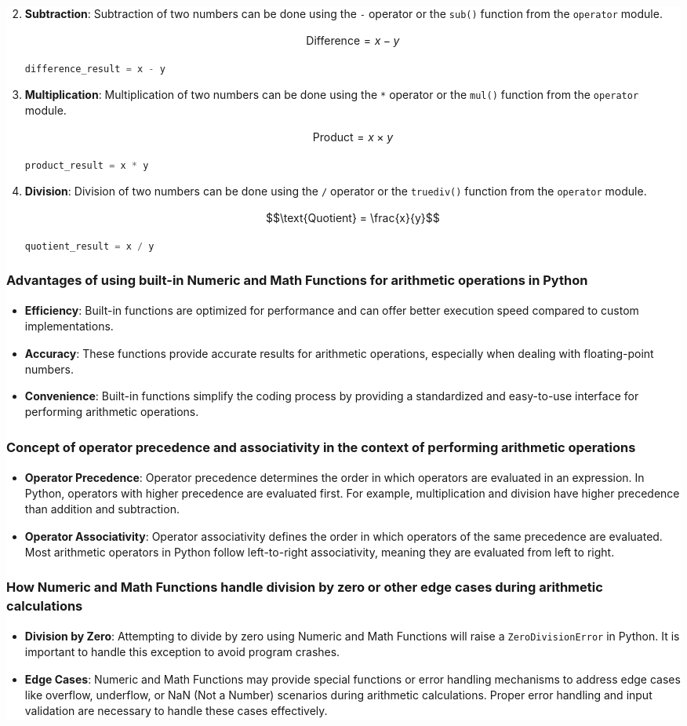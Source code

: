 2. **Subtraction**: Subtraction of two numbers can be done using the `-` operator or the `sub()` function from the `operator` module.

   $$\text{Difference} = x - y$$

   ```python
   difference_result = x - y
   ```

3. **Multiplication**: Multiplication of two numbers can be done using the `*` operator or the `mul()` function from the `operator` module.

   $$\text{Product} = x \times y$$

   ```python
   product_result = x * y
   ```

4. **Division**: Division of two numbers can be done using the `/` operator or the `truediv()` function from the `operator` module.

   $$\text{Quotient} = \frac{x}{y}$$

   ```python
   quotient_result = x / y
   ```

### Advantages of using built-in Numeric and Math Functions for arithmetic operations in Python

- **Efficiency**: Built-in functions are optimized for performance and can offer better execution speed compared to custom implementations.
  
- **Accuracy**: These functions provide accurate results for arithmetic operations, especially when dealing with floating-point numbers.

- **Convenience**: Built-in functions simplify the coding process by providing a standardized and easy-to-use interface for performing arithmetic operations.

### Concept of operator precedence and associativity in the context of performing arithmetic operations

- **Operator Precedence**: Operator precedence determines the order in which operators are evaluated in an expression. In Python, operators with higher precedence are evaluated first. For example, multiplication and division have higher precedence than addition and subtraction.

- **Operator Associativity**: Operator associativity defines the order in which operators of the same precedence are evaluated. Most arithmetic operators in Python follow left-to-right associativity, meaning they are evaluated from left to right.

### How Numeric and Math Functions handle division by zero or other edge cases during arithmetic calculations

- **Division by Zero**: Attempting to divide by zero using Numeric and Math Functions will raise a `ZeroDivisionError` in Python. It is important to handle this exception to avoid program crashes.

- **Edge Cases**: Numeric and Math Functions may provide special functions or error handling mechanisms to address edge cases like overflow, underflow, or NaN (Not a Number) scenarios during arithmetic calculations. Proper error handling and input validation are necessary to handle these cases effectively.
